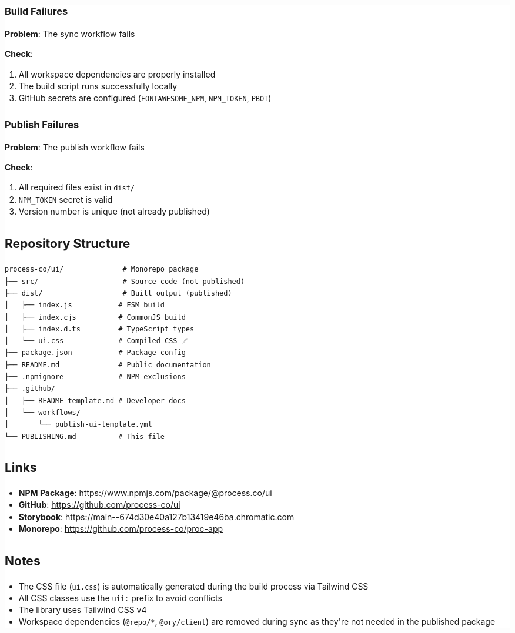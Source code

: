 ### Build Failures

**Problem**: The sync workflow fails

**Check**:
1. All workspace dependencies are properly installed
2. The build script runs successfully locally
3. GitHub secrets are configured (`FONTAWESOME_NPM`, `NPM_TOKEN`, `PBOT`)

### Publish Failures

**Problem**: The publish workflow fails

**Check**:
1. All required files exist in `dist/`
2. `NPM_TOKEN` secret is valid
3. Version number is unique (not already published)

## Repository Structure

```
process-co/ui/              # Monorepo package
├── src/                    # Source code (not published)
├── dist/                   # Built output (published)
│   ├── index.js           # ESM build
│   ├── index.cjs          # CommonJS build
│   ├── index.d.ts         # TypeScript types
│   └── ui.css             # Compiled CSS ✅
├── package.json           # Package config
├── README.md              # Public documentation
├── .npmignore             # NPM exclusions
├── .github/
│   ├── README-template.md # Developer docs
│   └── workflows/
│       └── publish-ui-template.yml
└── PUBLISHING.md          # This file
```

## Links

- **NPM Package**: https://www.npmjs.com/package/@process.co/ui
- **GitHub**: https://github.com/process-co/ui
- **Storybook**: https://main--674d30e40a127b13419e46ba.chromatic.com
- **Monorepo**: https://github.com/process-co/proc-app

## Notes

- The CSS file (`ui.css`) is automatically generated during the build process via Tailwind CSS
- All CSS classes use the `uii:` prefix to avoid conflicts
- The library uses Tailwind CSS v4
- Workspace dependencies (`@repo/*`, `@ory/client`) are removed during sync as they're not needed in the published package

